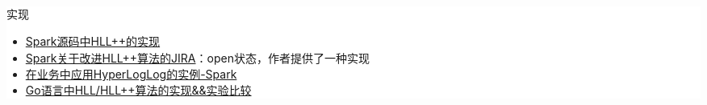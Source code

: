 实现

* [Spark源码中HLL++的实现](https://github.com/apache/spark/blob/1270e71753f40c353fb726a0a3d373d181aedb40/sql/catalyst/src/main/scala/org/apache/spark/sql/catalyst/expressions/aggregate/HyperLogLogPlusPlus.scala)
* [Spark关于改进HLL++算法的JIRA]( https://issues.apache.org/jira/browse/SPARK-16484)：open状态，作者提供了一种实现
* [在业务中应用HyperLogLog的实例-Spark](https://databricks.com/blog/2015/10/13/interactive-audience-analytics-with-apache-spark-and-hyperloglog.html)
* [Go语言中HLL/HLL++算法的实现&&实验比较](https://github.com/clarkduvall/hyperloglog)
